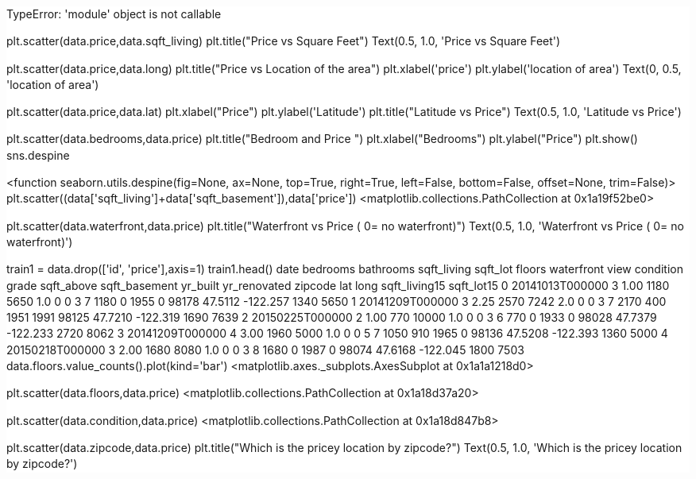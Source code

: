 TypeError: 'module' object is not callable

plt.scatter(data.price,data.sqft_living)
plt.title("Price vs Square Feet")
Text(0.5, 1.0, 'Price vs Square Feet')

plt.scatter(data.price,data.long)
plt.title("Price vs Location of the area")
plt.xlabel('price')
plt.ylabel('location of area')
Text(0, 0.5, 'location of area')

plt.scatter(data.price,data.lat)
plt.xlabel("Price")
plt.ylabel('Latitude')
plt.title("Latitude vs Price")
Text(0.5, 1.0, 'Latitude vs Price')

plt.scatter(data.bedrooms,data.price)
plt.title("Bedroom and Price ")
plt.xlabel("Bedrooms")
plt.ylabel("Price")
plt.show()
sns.despine

<function seaborn.utils.despine(fig=None, ax=None, top=True, right=True, left=False, bottom=False, offset=None, trim=False)>
plt.scatter((data['sqft_living']+data['sqft_basement']),data['price'])
<matplotlib.collections.PathCollection at 0x1a19f52be0>

plt.scatter(data.waterfront,data.price)
plt.title("Waterfront vs Price ( 0= no waterfront)")
Text(0.5, 1.0, 'Waterfront vs Price ( 0= no waterfront)')

train1 = data.drop(['id', 'price'],axis=1)
train1.head()
date	bedrooms	bathrooms	sqft_living	sqft_lot	floors	waterfront	view	condition	grade	sqft_above	sqft_basement	yr_built	yr_renovated	zipcode	lat	long	sqft_living15	sqft_lot15
0	20141013T000000	3	1.00	1180	5650	1.0	0	0	3	7	1180	0	1955	0	98178	47.5112	-122.257	1340	5650
1	20141209T000000	3	2.25	2570	7242	2.0	0	0	3	7	2170	400	1951	1991	98125	47.7210	-122.319	1690	7639
2	20150225T000000	2	1.00	770	10000	1.0	0	0	3	6	770	0	1933	0	98028	47.7379	-122.233	2720	8062
3	20141209T000000	4	3.00	1960	5000	1.0	0	0	5	7	1050	910	1965	0	98136	47.5208	-122.393	1360	5000
4	20150218T000000	3	2.00	1680	8080	1.0	0	0	3	8	1680	0	1987	0	98074	47.6168	-122.045	1800	7503
data.floors.value_counts().plot(kind='bar')
<matplotlib.axes._subplots.AxesSubplot at 0x1a1a1218d0>

plt.scatter(data.floors,data.price)
<matplotlib.collections.PathCollection at 0x1a18d37a20>

plt.scatter(data.condition,data.price)
<matplotlib.collections.PathCollection at 0x1a18d847b8>

plt.scatter(data.zipcode,data.price)
plt.title("Which is the pricey location by zipcode?")
Text(0.5, 1.0, 'Which is the pricey location by zipcode?')
